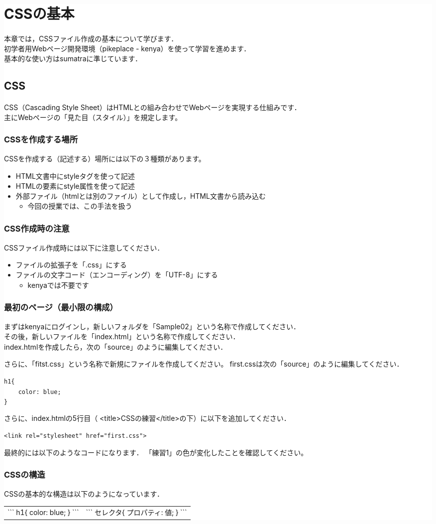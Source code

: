 # CSSの基本

本章では，CSSファイル作成の基本について学びます．  
初学者用Webページ開発環境（pikeplace - kenya）を使って学習を進めます．  
基本的な使い方はsumatraに準じています．  

## CSS
CSS（Cascading Style Sheet）はHTMLとの組み合わせでWebページを実現する仕組みです．  
主にWebページの「見た目（スタイル）」を規定します。  

### CSSを作成する場所
CSSを作成する（記述する）場所には以下の３種類があります。

- HTML文書中にstyleタグを使って記述
- HTMLの要素にstyle属性を使って記述
- 外部ファイル（htmlとは別のファイル）として作成し，HTML文書から読み込む
  - 今回の授業では、この手法を扱う

### CSS作成時の注意
CSSファイル作成時には以下に注意してください．

- ファイルの拡張子を「.css」にする
- ファイルの文字コード（エンコーディング）を「UTF-8」にする
  - kenyaでは不要です

### 最初のページ（最小限の構成）
まずはkenyaにログインし，新しいフォルダを「Sample02」という名称で作成してください．  
その後，新しいファイルを「index.html」という名称で作成してください．  
index.htmlを作成したら，次の「source」のように編集してください．  

<div code src='2-1'></div>

さらに、「fitst.css」という名称で新規にファイルを作成してください。
first.cssは次の「source」のように編集してください．
```
h1{
	color: blue;
}
```
さらに、index.htmlの5行目（	&lt;title&gt;CSSの練習&lt;/title&gt;の下）に以下を追加してください．
```
<link rel="stylesheet" href="first.css">
```
最終的には以下のようなコードになります．
「練習1」の色が変化したことを確認してください。
<div code src='2-2'></div>

### CSSの構造

CSSの基本的な構造は以下のようになっています．

<table>
<tr>
  <td>
  ```
  h1{
    color: blue;
  }
  ```
  </td>
  <td>
  ```
  セレクタ{
    プロパティ: 値;
  }
  ```